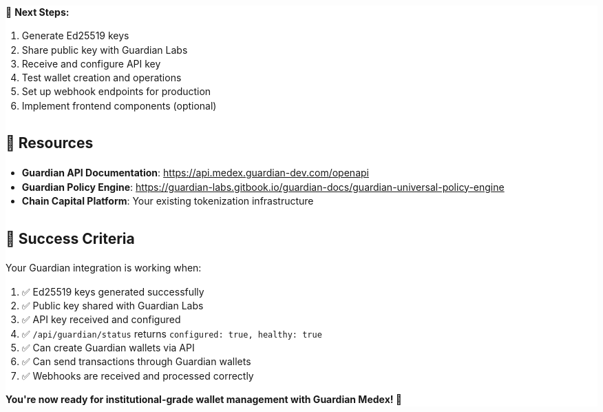 🔄 **Next Steps:**
1. Generate Ed25519 keys
2. Share public key with Guardian Labs
3. Receive and configure API key
4. Test wallet creation and operations
5. Set up webhook endpoints for production
6. Implement frontend components (optional)

## 🔗 Resources

- **Guardian API Documentation**: https://api.medex.guardian-dev.com/openapi
- **Guardian Policy Engine**: https://guardian-labs.gitbook.io/guardian-docs/guardian-universal-policy-engine
- **Chain Capital Platform**: Your existing tokenization infrastructure

## 🎉 Success Criteria

Your Guardian integration is working when:

1. ✅ Ed25519 keys generated successfully
2. ✅ Public key shared with Guardian Labs
3. ✅ API key received and configured
4. ✅ `/api/guardian/status` returns `configured: true, healthy: true`
5. ✅ Can create Guardian wallets via API
6. ✅ Can send transactions through Guardian wallets
7. ✅ Webhooks are received and processed correctly

**You're now ready for institutional-grade wallet management with Guardian Medex! 🚀**
